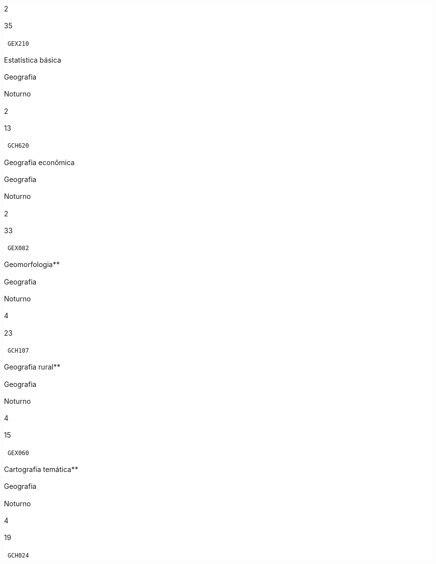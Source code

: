    2

   35

     GEX210

   Estatística básica

   Geografia

   Noturno

   2

   13

     GCH620

   Geografia econômica

   Geografia

   Noturno

   2

   33

     GEX082

   Geomorfologia**

   Geografia

   Noturno

   4

   23

     GCH107

   Geografia rural**

   Geografia

   Noturno

   4

   15

     GEX060

   Cartografia temática**

   Geografia

   Noturno

   4

   19

     GCH024
